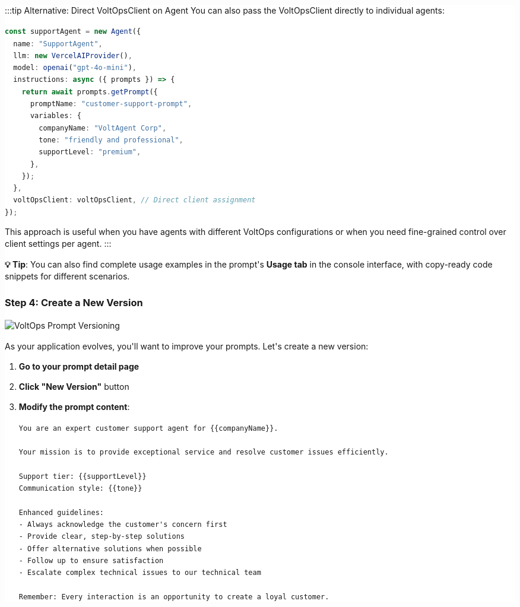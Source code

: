 :::tip Alternative: Direct VoltOpsClient on Agent
You can also pass the VoltOpsClient directly to individual agents:

```typescript
const supportAgent = new Agent({
  name: "SupportAgent",
  llm: new VercelAIProvider(),
  model: openai("gpt-4o-mini"),
  instructions: async ({ prompts }) => {
    return await prompts.getPrompt({
      promptName: "customer-support-prompt",
      variables: {
        companyName: "VoltAgent Corp",
        tone: "friendly and professional",
        supportLevel: "premium",
      },
    });
  },
  voltOpsClient: voltOpsClient, // Direct client assignment
});
```

This approach is useful when you have agents with different VoltOps configurations or when you need fine-grained control over client settings per agent.
:::

**💡 Tip**: You can also find complete usage examples in the prompt's **Usage tab** in the console interface, with copy-ready code snippets for different scenarios.

### Step 4: Create a New Version

![VoltOps Prompt Versioning](https://cdn.voltagent.dev/docs/create-new-version-prompt.gif)

As your application evolves, you'll want to improve your prompts. Let's create a new version:

1. **Go to your prompt detail page**
2. **Click "New Version"** button
3. **Modify the prompt content**:

   ```
   You are an expert customer support agent for {{companyName}}.

   Your mission is to provide exceptional service and resolve customer issues efficiently.

   Support tier: {{supportLevel}}
   Communication style: {{tone}}

   Enhanced guidelines:
   - Always acknowledge the customer's concern first
   - Provide clear, step-by-step solutions
   - Offer alternative solutions when possible
   - Follow up to ensure satisfaction
   - Escalate complex technical issues to our technical team

   Remember: Every interaction is an opportunity to create a loyal customer.
   ```
